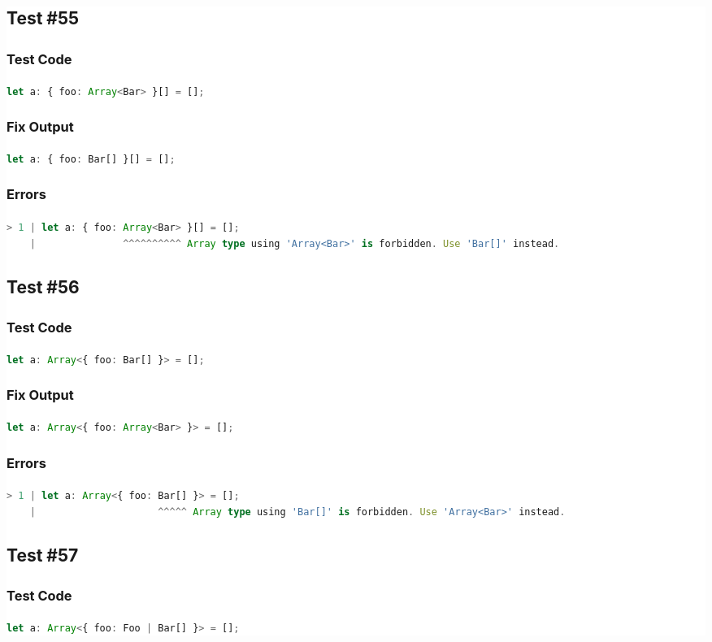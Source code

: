 ## Test #55

### Test Code


```ts
let a: { foo: Array<Bar> }[] = [];
```

### Fix Output


```ts
let a: { foo: Bar[] }[] = [];
```

### Errors


```ts
> 1 | let a: { foo: Array<Bar> }[] = [];
    |               ^^^^^^^^^^ Array type using 'Array<Bar>' is forbidden. Use 'Bar[]' instead.
```

## Test #56

### Test Code


```ts
let a: Array<{ foo: Bar[] }> = [];
```

### Fix Output


```ts
let a: Array<{ foo: Array<Bar> }> = [];
```

### Errors


```ts
> 1 | let a: Array<{ foo: Bar[] }> = [];
    |                     ^^^^^ Array type using 'Bar[]' is forbidden. Use 'Array<Bar>' instead.
```

## Test #57

### Test Code


```ts
let a: Array<{ foo: Foo | Bar[] }> = [];
```
